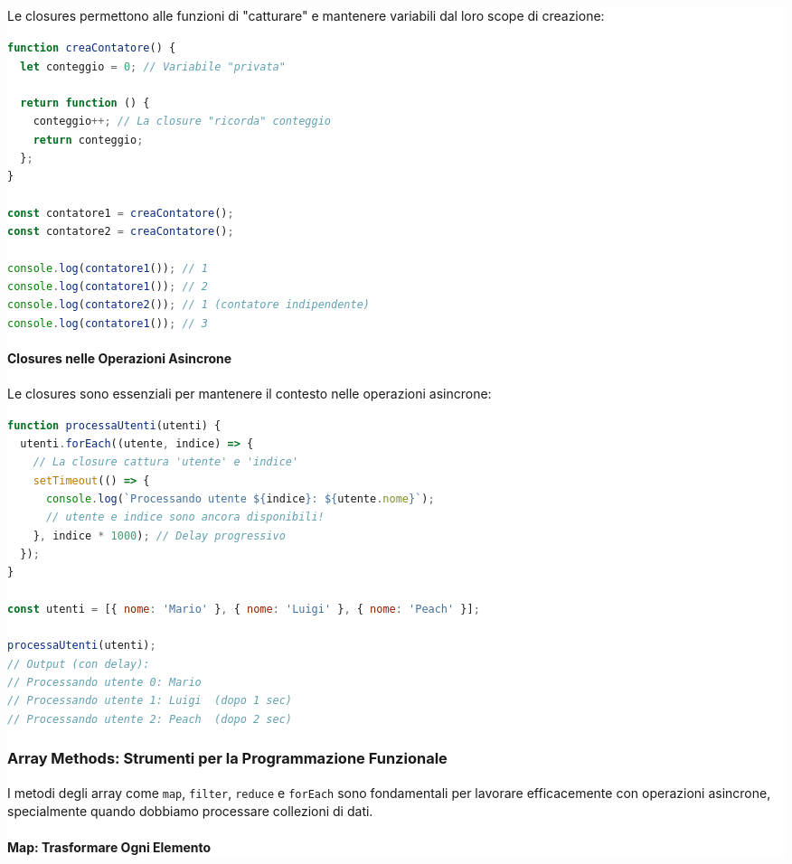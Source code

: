 Le closures permettono alle funzioni di "catturare" e mantenere variabili dal loro scope di creazione:

```javascript
function creaContatore() {
  let conteggio = 0; // Variabile "privata"

  return function () {
    conteggio++; // La closure "ricorda" conteggio
    return conteggio;
  };
}

const contatore1 = creaContatore();
const contatore2 = creaContatore();

console.log(contatore1()); // 1
console.log(contatore1()); // 2
console.log(contatore2()); // 1 (contatore indipendente)
console.log(contatore1()); // 3
```

#### Closures nelle Operazioni Asincrone

Le closures sono essenziali per mantenere il contesto nelle operazioni asincrone:

```javascript
function processaUtenti(utenti) {
  utenti.forEach((utente, indice) => {
    // La closure cattura 'utente' e 'indice'
    setTimeout(() => {
      console.log(`Processando utente ${indice}: ${utente.nome}`);
      // utente e indice sono ancora disponibili!
    }, indice * 1000); // Delay progressivo
  });
}

const utenti = [{ nome: 'Mario' }, { nome: 'Luigi' }, { nome: 'Peach' }];

processaUtenti(utenti);
// Output (con delay):
// Processando utente 0: Mario
// Processando utente 1: Luigi  (dopo 1 sec)
// Processando utente 2: Peach  (dopo 2 sec)
```

### Array Methods: Strumenti per la Programmazione Funzionale

I metodi degli array come `map`, `filter`, `reduce` e `forEach` sono fondamentali per lavorare efficacemente con operazioni asincrone, specialmente quando dobbiamo processare collezioni di dati.

#### Map: Trasformare Ogni Elemento
